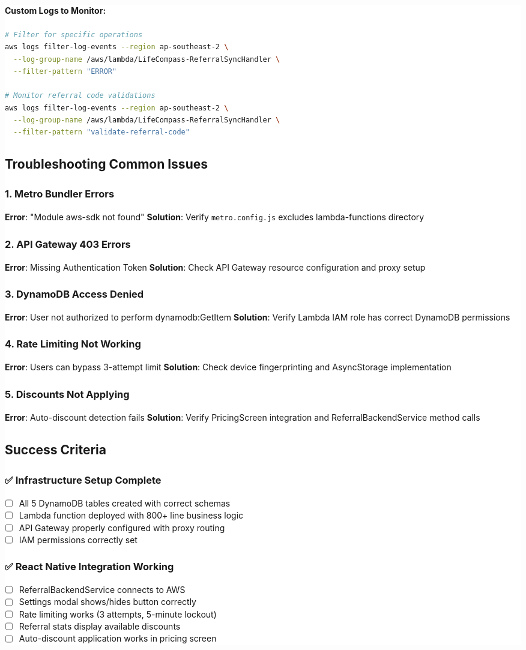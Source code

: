 #### Custom Logs to Monitor:
```bash
# Filter for specific operations
aws logs filter-log-events --region ap-southeast-2 \
  --log-group-name /aws/lambda/LifeCompass-ReferralSyncHandler \
  --filter-pattern "ERROR"

# Monitor referral code validations
aws logs filter-log-events --region ap-southeast-2 \
  --log-group-name /aws/lambda/LifeCompass-ReferralSyncHandler \
  --filter-pattern "validate-referral-code"
```

## Troubleshooting Common Issues

### 1. Metro Bundler Errors
**Error**: "Module aws-sdk not found"
**Solution**: Verify `metro.config.js` excludes lambda-functions directory

### 2. API Gateway 403 Errors
**Error**: Missing Authentication Token
**Solution**: Check API Gateway resource configuration and proxy setup

### 3. DynamoDB Access Denied
**Error**: User not authorized to perform dynamodb:GetItem
**Solution**: Verify Lambda IAM role has correct DynamoDB permissions

### 4. Rate Limiting Not Working
**Error**: Users can bypass 3-attempt limit
**Solution**: Check device fingerprinting and AsyncStorage implementation

### 5. Discounts Not Applying
**Error**: Auto-discount detection fails
**Solution**: Verify PricingScreen integration and ReferralBackendService method calls

## Success Criteria

### ✅ Infrastructure Setup Complete
- [ ] All 5 DynamoDB tables created with correct schemas
- [ ] Lambda function deployed with 800+ line business logic
- [ ] API Gateway properly configured with proxy routing
- [ ] IAM permissions correctly set

### ✅ React Native Integration Working
- [ ] ReferralBackendService connects to AWS
- [ ] Settings modal shows/hides button correctly
- [ ] Rate limiting works (3 attempts, 5-minute lockout)
- [ ] Referral stats display available discounts
- [ ] Auto-discount application works in pricing screen
